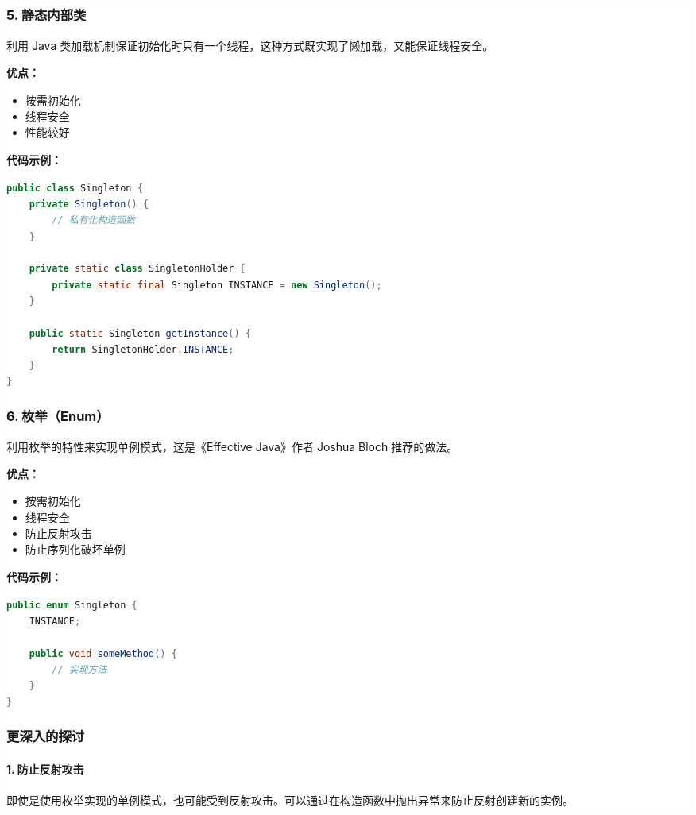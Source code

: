 ### 5. 静态内部类

利用 Java 类加载机制保证初始化时只有一个线程，这种方式既实现了懒加载，又能保证线程安全。

**优点：**

- 按需初始化
- 线程安全
- 性能较好

**代码示例：**

```java
public class Singleton {
    private Singleton() {
        // 私有化构造函数
    }

    private static class SingletonHolder {
        private static final Singleton INSTANCE = new Singleton();
    }

    public static Singleton getInstance() {
        return SingletonHolder.INSTANCE;
    }
}
```

### 6. 枚举（Enum）

利用枚举的特性来实现单例模式，这是《Effective Java》作者 Joshua Bloch 推荐的做法。

**优点：**

- 按需初始化
- 线程安全
- 防止反射攻击
- 防止序列化破坏单例

**代码示例：**

```java
public enum Singleton {
    INSTANCE;

    public void someMethod() {
        // 实现方法
    }
}
```

### 更深入的探讨

#### 1. 防止反射攻击

即使是使用枚举实现的单例模式，也可能受到反射攻击。可以通过在构造函数中抛出异常来防止反射创建新的实例。
